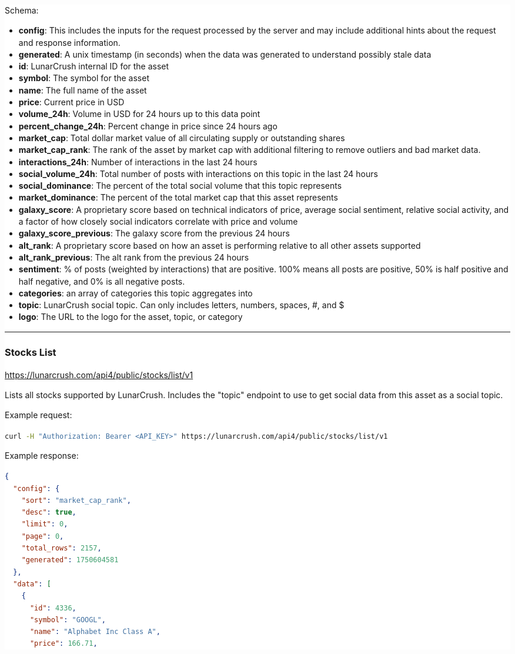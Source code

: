 Schema:

+ **config**: This includes the inputs for the request processed by the server and may include additional hints about the request and response information.
+ **generated**: A unix timestamp (in seconds) when the data was generated to understand possibly stale data
+ **id**: LunarCrush internal ID for the asset
+ **symbol**: The symbol for the asset
+ **name**: The full name of the asset
+ **price**: Current price in USD
+ **volume_24h**: Volume in USD for 24 hours up to this data point
+ **percent_change_24h**: Percent change in price since 24 hours ago
+ **market_cap**: Total dollar market value of all circulating supply or outstanding shares
+ **market_cap_rank**: The rank of the asset by market cap with additional filtering to remove outliers and bad market data.
+ **interactions_24h**: Number of interactions in the last 24 hours
+ **social_volume_24h**: Total number of posts with interactions on this topic in the last 24 hours
+ **social_dominance**: The percent of the total social volume that this topic represents
+ **market_dominance**: The percent of the total market cap that this asset represents
+ **galaxy_score**: A proprietary score based on technical indicators of price, average social sentiment, relative social activity, and a factor of how closely social indicators correlate with price and volume
+ **galaxy_score_previous**: The galaxy score from the previous 24 hours
+ **alt_rank**: A proprietary score based on how an asset is performing relative to all other assets supported
+ **alt_rank_previous**: The alt rank from the previous 24 hours
+ **sentiment**: % of posts (weighted by interactions) that are positive. 100% means all posts are positive, 50% is half positive and half negative, and 0% is all negative posts.
+ **categories**: an array of categories this topic aggregates into
+ **topic**: LunarCrush social topic. Can only includes letters, numbers, spaces, #, and $
+ **logo**: The URL to the logo for the asset, topic, or category




---

### Stocks List

https://lunarcrush.com/api4/public/stocks/list/v1

Lists all stocks supported by LunarCrush. Includes the "topic" endpoint to use to get social data from this asset as a social topic.

Example request:

```bash
curl -H "Authorization: Bearer <API_KEY>" https://lunarcrush.com/api4/public/stocks/list/v1
```



Example response:

```json
{
  "config": {
    "sort": "market_cap_rank",
    "desc": true,
    "limit": 0,
    "page": 0,
    "total_rows": 2157,
    "generated": 1750604581
  },
  "data": [
    {
      "id": 4336,
      "symbol": "GOOGL",
      "name": "Alphabet Inc Class A",
      "price": 166.71,
```